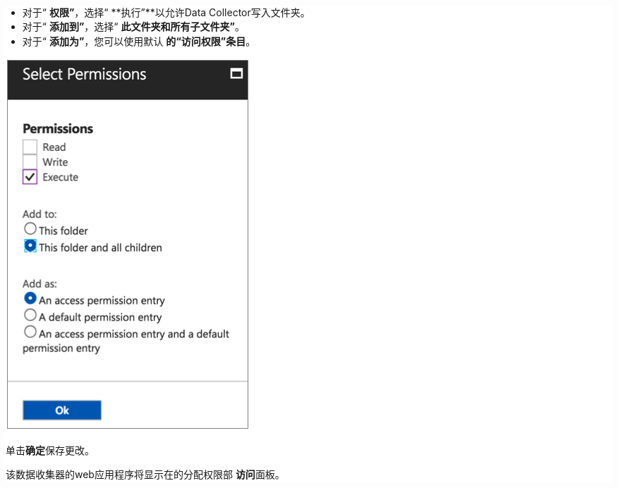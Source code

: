    - 对于“ **权限”**，选择“ **执行”**以允许Data Collector写入文件夹。
   - 对于“ **添加到”**，选择“ **此文件夹和所有子文件夹”**。
   - 对于“ **添加为”**，您可以使用默认 **的“访问权限”条目**。

   ![img](imgs/DLStore-SelectPerms.png)

   单击**确定**保存更改。

   该数据收集器的web应用程序将显示在的分配权限部 **访问**面板。
